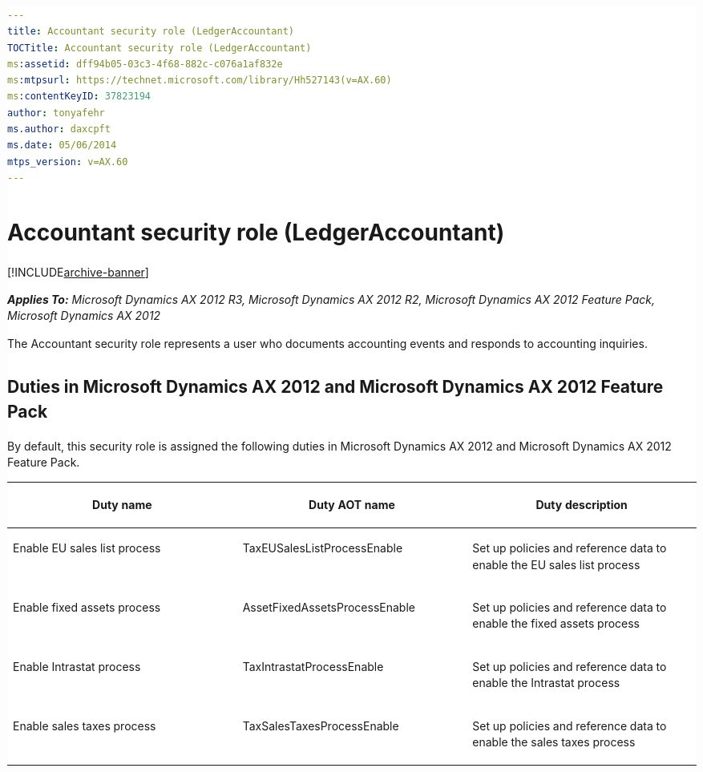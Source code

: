```yaml
---
title: Accountant security role (LedgerAccountant)
TOCTitle: Accountant security role (LedgerAccountant)
ms:assetid: dff94b05-03c3-4f68-882c-c076a1af832e
ms:mtpsurl: https://technet.microsoft.com/library/Hh527143(v=AX.60)
ms:contentKeyID: 37823194
author: tonyafehr
ms.author: daxcpft
ms.date: 05/06/2014
mtps_version: v=AX.60
---
```


# Accountant security role (LedgerAccountant) 


[!INCLUDE[archive-banner](includes/archive-banner.md)]


_**Applies To:** Microsoft Dynamics AX 2012 R3, Microsoft Dynamics AX 2012 R2, Microsoft Dynamics AX 2012 Feature Pack, Microsoft Dynamics AX 2012_

The Accountant security role represents a user who documents accounting events and responds to accounting inquiries.

## Duties in Microsoft Dynamics AX 2012 and Microsoft Dynamics AX 2012 Feature Pack

By default, this security role is assigned the following duties in Microsoft Dynamics AX 2012 and Microsoft Dynamics AX 2012 Feature Pack.

<table>
<colgroup>
<col style="width: 33%" />
<col style="width: 33%" />
<col style="width: 33%" />
</colgroup>
<thead>
<tr class="header">
<th><p>Duty name</p></th>
<th><p>Duty AOT name</p></th>
<th><p>Duty description</p></th>
</tr>
</thead>
<tbody>
<tr class="odd">
<td><p>Enable EU sales list process</p></td>
<td><p>TaxEUSalesListProcessEnable</p></td>
<td><p>Set up policies and reference data to enable the EU sales list process</p></td>
</tr>
<tr class="even">
<td><p>Enable fixed assets process</p></td>
<td><p>AssetFixedAssetsProcessEnable</p></td>
<td><p>Set up policies and reference data to enable the fixed assets process</p></td>
</tr>
<tr class="odd">
<td><p>Enable Intrastat process</p></td>
<td><p>TaxIntrastatProcessEnable</p></td>
<td><p>Set up policies and reference data to enable the Intrastat process</p></td>
</tr>
<tr class="even">
<td><p>Enable sales taxes process</p></td>
<td><p>TaxSalesTaxesProcessEnable</p></td>
<td><p>Set up policies and reference data to enable the sales taxes process</p></td>